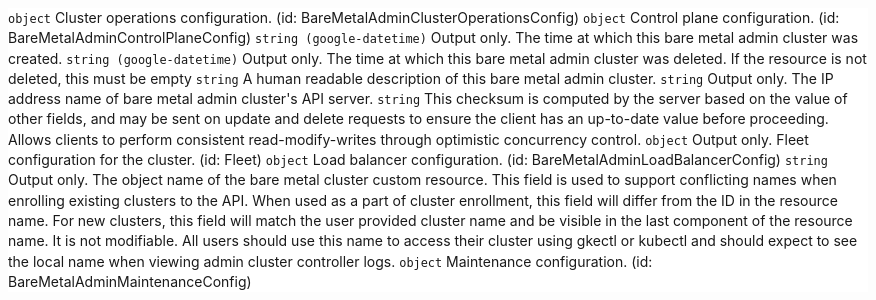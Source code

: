 </tr>
<tr>
    <td><CopyableCode code="clusterOperations" /></td>
    <td><code>object</code></td>
    <td>Cluster operations configuration. (id: BareMetalAdminClusterOperationsConfig)</td>
</tr>
<tr>
    <td><CopyableCode code="controlPlane" /></td>
    <td><code>object</code></td>
    <td>Control plane configuration. (id: BareMetalAdminControlPlaneConfig)</td>
</tr>
<tr>
    <td><CopyableCode code="createTime" /></td>
    <td><code>string (google-datetime)</code></td>
    <td>Output only. The time at which this bare metal admin cluster was created.</td>
</tr>
<tr>
    <td><CopyableCode code="deleteTime" /></td>
    <td><code>string (google-datetime)</code></td>
    <td>Output only. The time at which this bare metal admin cluster was deleted. If the resource is not deleted, this must be empty</td>
</tr>
<tr>
    <td><CopyableCode code="description" /></td>
    <td><code>string</code></td>
    <td>A human readable description of this bare metal admin cluster.</td>
</tr>
<tr>
    <td><CopyableCode code="endpoint" /></td>
    <td><code>string</code></td>
    <td>Output only. The IP address name of bare metal admin cluster's API server.</td>
</tr>
<tr>
    <td><CopyableCode code="etag" /></td>
    <td><code>string</code></td>
    <td>This checksum is computed by the server based on the value of other fields, and may be sent on update and delete requests to ensure the client has an up-to-date value before proceeding. Allows clients to perform consistent read-modify-writes through optimistic concurrency control.</td>
</tr>
<tr>
    <td><CopyableCode code="fleet" /></td>
    <td><code>object</code></td>
    <td>Output only. Fleet configuration for the cluster. (id: Fleet)</td>
</tr>
<tr>
    <td><CopyableCode code="loadBalancer" /></td>
    <td><code>object</code></td>
    <td>Load balancer configuration. (id: BareMetalAdminLoadBalancerConfig)</td>
</tr>
<tr>
    <td><CopyableCode code="localName" /></td>
    <td><code>string</code></td>
    <td>Output only. The object name of the bare metal cluster custom resource. This field is used to support conflicting names when enrolling existing clusters to the API. When used as a part of cluster enrollment, this field will differ from the ID in the resource name. For new clusters, this field will match the user provided cluster name and be visible in the last component of the resource name. It is not modifiable. All users should use this name to access their cluster using gkectl or kubectl and should expect to see the local name when viewing admin cluster controller logs.</td>
</tr>
<tr>
    <td><CopyableCode code="maintenanceConfig" /></td>
    <td><code>object</code></td>
    <td>Maintenance configuration. (id: BareMetalAdminMaintenanceConfig)</td>
</tr>